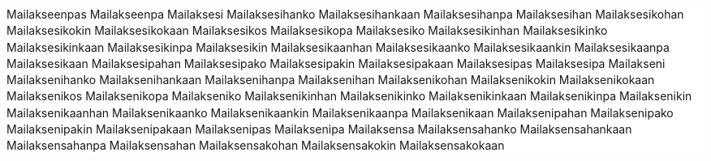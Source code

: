 Mailakseenpas
Mailakseenpa
Mailaksesi
Mailaksesihanko
Mailaksesihankaan
Mailaksesihanpa
Mailaksesihan
Mailaksesikohan
Mailaksesikokin
Mailaksesikokaan
Mailaksesikos
Mailaksesikopa
Mailaksesiko
Mailaksesikinhan
Mailaksesikinko
Mailaksesikinkaan
Mailaksesikinpa
Mailaksesikin
Mailaksesikaanhan
Mailaksesikaanko
Mailaksesikaankin
Mailaksesikaanpa
Mailaksesikaan
Mailaksesipahan
Mailaksesipako
Mailaksesipakin
Mailaksesipakaan
Mailaksesipas
Mailaksesipa
Mailakseni
Mailaksenihanko
Mailaksenihankaan
Mailaksenihanpa
Mailaksenihan
Mailaksenikohan
Mailaksenikokin
Mailaksenikokaan
Mailaksenikos
Mailaksenikopa
Mailakseniko
Mailaksenikinhan
Mailaksenikinko
Mailaksenikinkaan
Mailaksenikinpa
Mailaksenikin
Mailaksenikaanhan
Mailaksenikaanko
Mailaksenikaankin
Mailaksenikaanpa
Mailaksenikaan
Mailaksenipahan
Mailaksenipako
Mailaksenipakin
Mailaksenipakaan
Mailaksenipas
Mailaksenipa
Mailaksensa
Mailaksensahanko
Mailaksensahankaan
Mailaksensahanpa
Mailaksensahan
Mailaksensakohan
Mailaksensakokin
Mailaksensakokaan